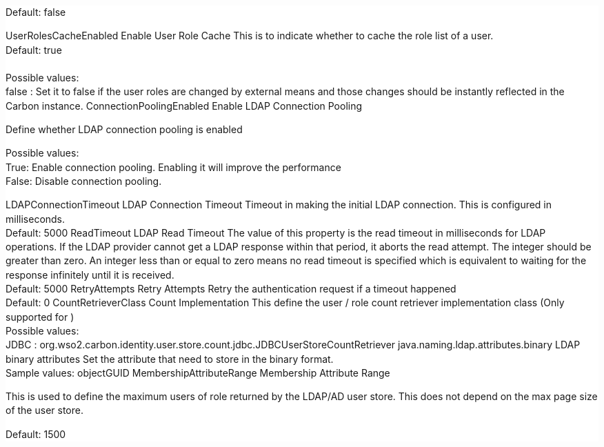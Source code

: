Default: false</td>
</tr>
<tr class="even">
<td>UserRolesCacheEnabled</td>
<td>Enable User Role Cache</td>
<td>This is to indicate whether to cache the role list of a user.<br />
Default: true<br />
<br />
Possible values:<br />
false : Set it to false if the user roles are changed by external means and those changes should be instantly reflected in the Carbon instance.</td>
</tr>
<tr class="odd">
<td>ConnectionPoolingEnabled</td>
<td>Enable LDAP Connection Pooling</td>
<td><p>Define whether LDAP connection pooling is enabled</p>
<p>Possible values:<br />
True: Enable connection pooling. Enabling it will improve the performance<br />
False: Disable connection pooling.</p></td>
</tr>
<tr class="even">
<td>LDAPConnectionTimeout</td>
<td>LDAP Connection Timeout</td>
<td>Timeout in making the initial LDAP connection. This is configured in milliseconds.<br />
Default: 5000</td>
</tr>
<tr class="odd">
<td>ReadTimeout</td>
<td>LDAP Read Timeout</td>
<td>The value of this property is the read timeout in milliseconds for LDAP operations. If the LDAP provider cannot get a LDAP response within that period, it aborts the read attempt. The integer should be greater than zero. An integer less than or equal to zero means no read timeout is specified which is equivalent to waiting for the response infinitely until it is received.<br />
Default: 5000</td>
</tr>
<tr class="even">
<td>RetryAttempts</td>
<td>Retry Attempts</td>
<td>Retry the authentication request if a timeout happened<br />
Default: 0</td>
</tr>
<tr class="odd">
<td>CountRetrieverClass</td>
<td>Count Implementation</td>
<td>This define the user / role count retriever implementation class (Only supported for )<br />
Possible values:<br />
JDBC : org.wso2.carbon.identity.user.store.count.jdbc.JDBCUserStoreCountRetriever</td>
</tr>
<tr class="even">
<td>java.naming.ldap.attributes.binary</td>
<td>LDAP binary attributes</td>
<td>Set the attribute that need to store in the binary format.<br />
Sample values: objectGUID</td>
</tr>
<tr class="odd">
<td>MembershipAttributeRange</td>
<td>Membership Attribute Range</td>
<td><p>This is used to define the maximum users of role returned by the LDAP/AD user store. This does not depend on the max page size of the user store.</p>
<p>Default: 1500</p></td>
</tr>
</tbody>
</table>

